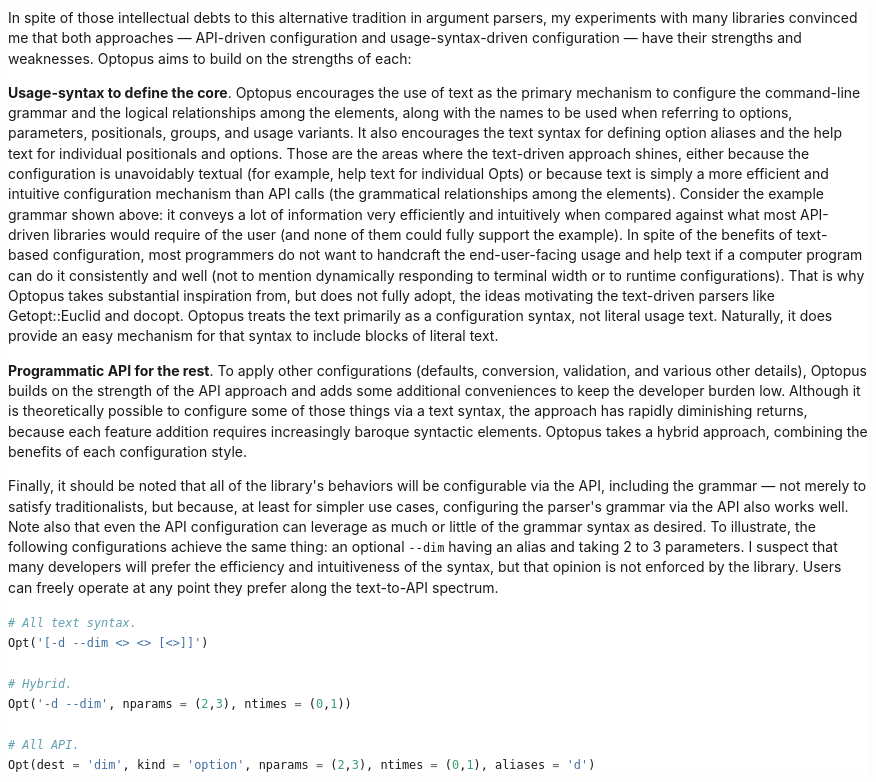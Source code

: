 In spite of those intellectual debts to this alternative tradition in argument
parsers, my experiments with many libraries convinced me that both approaches
— API-driven configuration and usage-syntax-driven configuration — have their
strengths and weaknesses. Optopus aims to build on the strengths of each:

**Usage-syntax to define the core**. Optopus encourages the use of text as the
primary mechanism to configure the command-line grammar and the logical
relationships among the elements, along with the names to be used when
referring to options, parameters, positionals, groups, and usage variants. It
also encourages the text syntax for defining option aliases and the help text
for individual positionals and options. Those are the areas where the
text-driven approach shines, either because the configuration is unavoidably
textual (for example, help text for individual Opts) or because text is simply
a more efficient and intuitive configuration mechanism than API calls (the
grammatical relationships among the elements). Consider the example grammar
shown above: it conveys a lot of information very efficiently and intuitively
when compared against what most API-driven libraries would require of the user
(and none of them could fully support the example). In spite of the benefits of
text-based configuration, most programmers do not want to handcraft the
end-user-facing usage and help text if a computer program can do it
consistently and well (not to mention dynamically responding to terminal width
or to runtime configurations). That is why Optopus takes substantial
inspiration from, but does not fully adopt, the ideas motivating the
text-driven parsers like Getopt::Euclid and docopt. Optopus treats the text
primarily as a configuration syntax, not literal usage text. Naturally, it does
provide an easy mechanism for that syntax to include blocks of literal text.

**Programmatic API for the rest**. To apply other configurations (defaults,
conversion, validation, and various other details), Optopus builds on the
strength of the API approach and adds some additional conveniences to keep the
developer burden low. Although it is theoretically possible to configure some
of those things via a text syntax, the approach has rapidly diminishing
returns, because each feature addition requires increasingly baroque syntactic
elements. Optopus takes a hybrid approach, combining the benefits of each
configuration style.

Finally, it should be noted that all of the library's behaviors will be
configurable via the API, including the grammar — not merely to satisfy
traditionalists, but because, at least for simpler use cases, configuring the
parser's grammar via the API also works well. Note also that even the API
configuration can leverage as much or little of the grammar syntax as desired.
To illustrate, the following configurations achieve the same thing: an optional
`--dim` having an alias and taking 2 to 3 parameters. I suspect that many
developers will prefer the efficiency and intuitiveness of the syntax, but that
opinion is not enforced by the library. Users can freely operate at any point
they prefer along the text-to-API spectrum.

```python
# All text syntax.
Opt('[-d --dim <> <> [<>]]')

# Hybrid.
Opt('-d --dim', nparams = (2,3), ntimes = (0,1))

# All API.
Opt(dest = 'dim', kind = 'option', nparams = (2,3), ntimes = (0,1), aliases = 'd')
```


[docopt_url]: http://docopt.org/
[docopt_vid]: https://www.youtube.com/watch?v=pXhcPJK5cMc
[getopt_declare]: https://metacpan.org/pod/Getopt::Declare
[getopt_euclid]: https://metacpan.org/pod/Getopt::Euclid
[getopt_long_desc]: https://metacpan.org/pod/Getopt::Long::Descriptive
[grammar_ex01]: https://stackoverflow.com/questions/18025646
[grammar_ex02]: http://bugs.python.org/issue10984
[grammar_ex03]: https://stackoverflow.com/questions/4466197
[grammar_ex04]: https://stackoverflow.com/questions/25626109
[grammar_ex05]: http://bugs.python.org/issue11588
[grammar_ex06]: https://stackoverflow.com/questions/11455218
[grammar_ex07]: http://bugs.python.org/issue10984
[grammar_ex08]: https://stackoverflow.com/questions/27258173
[grammar_ex09]: https://stackoverflow.com/questions/4692556
[grammar_ex10]: https://stackoverflow.com/questions/5257403
[grammar_ex11]: https://stackoverflow.com/questions/27681718
[grammar_ex12]: https://stackoverflow.com/questions/19114652
[grammar_ex13]: https://stackoverflow.com/questions/62524681
[grammar_ex14]: https://stackoverflow.com/questions/28660992
[grammar_ex15]: https://stackoverflow.com/questions/4194948
[grammar_ex16]: https://bugs.python.org/issue11354
[py_argparse]: https://docs.python.org/3/library/argparse.html
[py_argparse_intermixed]: https://docs.python.org/3/library/argparse.html#intermixed-parsing
[py_argparse_known]: https://docs.python.org/3/library/argparse.html#partial-parsing
[py_bugs]: https://bugs.python.org/
[py_optparse]: https://docs.python.org/3/library/optparse.html
[pypi_optopus]: https://pypi.org/project/optopus/
[rb_optparse]: https://ruby-doc.org/stdlib-3.0.1/libdoc/optparse/rdoc/OptionParser.html
[stack_home]: https://stackoverflow.com/